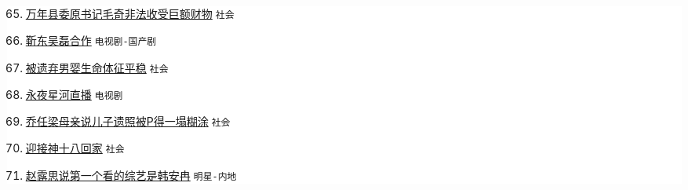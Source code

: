 65. [万年县委原书记毛奇非法收受巨额财物](https://m.weibo.cn/search?containerid=100103type%3D1%26t%3D10%26q%3D%23%E4%B8%87%E5%B9%B4%E5%8E%BF%E5%A7%94%E5%8E%9F%E4%B9%A6%E8%AE%B0%E6%AF%9B%E5%A5%87%E9%9D%9E%E6%B3%95%E6%94%B6%E5%8F%97%E5%B7%A8%E9%A2%9D%E8%B4%A2%E7%89%A9%23&stream_entry_id=31&isnewpage=1&extparam=seat%3D1%26lcate%3D5001%26band_rank%3D43%26stream_entry_id%3D31%26dgr%3D0%26q%3D%2523%25E4%25B8%2587%25E5%25B9%25B4%25E5%258E%25BF%25E5%25A7%2594%25E5%258E%259F%25E4%25B9%25A6%25E8%25AE%25B0%25E6%25AF%259B%25E5%25A5%2587%25E9%259D%259E%25E6%25B3%2595%25E6%2594%25B6%25E5%258F%2597%25E5%25B7%25A8%25E9%25A2%259D%25E8%25B4%25A2%25E7%2589%25A9%2523%26c_type%3D31%26realpos%3D43%26flag%3D1%26filter_type%3Drealtimehot%26pos%3D42%26cate%3D5001%26display_time%3D1730629736%26pre_seqid%3D173062973600402672145119) `社会` 

66. [靳东吴磊合作](https://m.weibo.cn/search?containerid=100103type%3D1%26t%3D10%26q%3D%23%E9%9D%B3%E4%B8%9C%E5%90%B4%E7%A3%8A%E5%90%88%E4%BD%9C%23&stream_entry_id=31&isnewpage=1&extparam=seat%3D1%26lcate%3D5001%26band_rank%3D45%26stream_entry_id%3D31%26dgr%3D0%26q%3D%2523%25E9%259D%25B3%25E4%25B8%259C%25E5%2590%25B4%25E7%25A3%258A%25E5%2590%2588%25E4%25BD%259C%2523%26c_type%3D31%26realpos%3D45%26flag%3D1%26filter_type%3Drealtimehot%26pos%3D44%26cate%3D5001%26display_time%3D1730629736%26pre_seqid%3D173062973600402672145119) `电视剧-国产剧` 

67. [被遗弃男婴生命体征平稳](https://m.weibo.cn/search?containerid=100103type%3D1%26t%3D10%26q%3D%23%E8%A2%AB%E9%81%97%E5%BC%83%E7%94%B7%E5%A9%B4%E7%94%9F%E5%91%BD%E4%BD%93%E5%BE%81%E5%B9%B3%E7%A8%B3%23&stream_entry_id=31&isnewpage=1&extparam=seat%3D1%26lcate%3D5001%26band_rank%3D47%26stream_entry_id%3D31%26dgr%3D0%26q%3D%2523%25E8%25A2%25AB%25E9%2581%2597%25E5%25BC%2583%25E7%2594%25B7%25E5%25A9%25B4%25E7%2594%259F%25E5%2591%25BD%25E4%25BD%2593%25E5%25BE%2581%25E5%25B9%25B3%25E7%25A8%25B3%2523%26c_type%3D31%26realpos%3D47%26flag%3D0%26filter_type%3Drealtimehot%26pos%3D46%26cate%3D5001%26display_time%3D1730629736%26pre_seqid%3D173062973600402672145119) `社会` 

68. [永夜星河直播](https://m.weibo.cn/search?containerid=100103type%3D1%26t%3D10%26q%3D%E6%B0%B8%E5%A4%9C%E6%98%9F%E6%B2%B3%E7%9B%B4%E6%92%AD&stream_entry_id=31&isnewpage=1&extparam=seat%3D1%26lcate%3D5001%26band_rank%3D48%26stream_entry_id%3D31%26dgr%3D0%26q%3D%25E6%25B0%25B8%25E5%25A4%259C%25E6%2598%259F%25E6%25B2%25B3%25E7%259B%25B4%25E6%2592%25AD%26c_type%3D31%26realpos%3D48%26flag%3D1%26filter_type%3Drealtimehot%26pos%3D47%26cate%3D5001%26display_time%3D1730629736%26pre_seqid%3D173062973600402672145119) `电视剧` 

69. [乔任梁母亲说儿子遗照被P得一塌糊涂](https://m.weibo.cn/search?containerid=100103type%3D1%26t%3D10%26q%3D%23%E4%B9%94%E4%BB%BB%E6%A2%81%E6%AF%8D%E4%BA%B2%E8%AF%B4%E5%84%BF%E5%AD%90%E9%81%97%E7%85%A7%E8%A2%ABP%E5%BE%97%E4%B8%80%E5%A1%8C%E7%B3%8A%E6%B6%82%23&stream_entry_id=31&isnewpage=1&extparam=seat%3D1%26lcate%3D5001%26band_rank%3D49%26stream_entry_id%3D31%26dgr%3D0%26q%3D%2523%25E4%25B9%2594%25E4%25BB%25BB%25E6%25A2%2581%25E6%25AF%258D%25E4%25BA%25B2%25E8%25AF%25B4%25E5%2584%25BF%25E5%25AD%2590%25E9%2581%2597%25E7%2585%25A7%25E8%25A2%25ABP%25E5%25BE%2597%25E4%25B8%2580%25E5%25A1%258C%25E7%25B3%258A%25E6%25B6%2582%2523%26c_type%3D31%26realpos%3D49%26flag%3D0%26filter_type%3Drealtimehot%26pos%3D48%26cate%3D5001%26display_time%3D1730629736%26pre_seqid%3D173062973600402672145119) `社会` 

70. [迎接神十八回家](https://m.weibo.cn/search?containerid=100103type%3D1%26t%3D10%26q%3D%23%E8%BF%8E%E6%8E%A5%E7%A5%9E%E5%8D%81%E5%85%AB%E5%9B%9E%E5%AE%B6%23&stream_entry_id=31&isnewpage=1&extparam=seat%3D1%26lcate%3D5001%26band_rank%3D50%26stream_entry_id%3D31%26dgr%3D0%26q%3D%2523%25E8%25BF%258E%25E6%258E%25A5%25E7%25A5%259E%25E5%258D%2581%25E5%2585%25AB%25E5%259B%259E%25E5%25AE%25B6%2523%26c_type%3D31%26realpos%3D50%26flag%3D1%26filter_type%3Drealtimehot%26pos%3D49%26cate%3D5001%26display_time%3D1730629736%26pre_seqid%3D173062973600402672145119) `社会` 

71. [赵露思说第一个看的综艺是韩安冉](https://m.weibo.cn/search?containerid=100103type%3D1%26t%3D10%26q%3D%23%E8%B5%B5%E9%9C%B2%E6%80%9D%E8%AF%B4%E7%AC%AC%E4%B8%80%E4%B8%AA%E7%9C%8B%E7%9A%84%E7%BB%BC%E8%89%BA%E6%98%AF%E9%9F%A9%E5%AE%89%E5%86%89%23&stream_entry_id=31&isnewpage=1&extparam=seat%3D1%26cate%3D5001%26q%3D%2523%25E8%25B5%25B5%25E9%259C%25B2%25E6%2580%259D%25E8%25AF%25B4%25E7%25AC%25AC%25E4%25B8%2580%25E4%25B8%25AA%25E7%259C%258B%25E7%259A%2584%25E7%25BB%25BC%25E8%2589%25BA%25E6%2598%25AF%25E9%259F%25A9%25E5%25AE%2589%25E5%2586%2589%2523%26dgr%3D0%26stream_entry_id%3D31%26band_rank%3D50%26flag%3D1%26pos%3D49%26filter_type%3Drealtimehot%26realpos%3D50%26c_type%3D31%26lcate%3D5001%26display_time%3D1730629646%26pre_seqid%3D173062964602302684763109) `明星-内地` 
